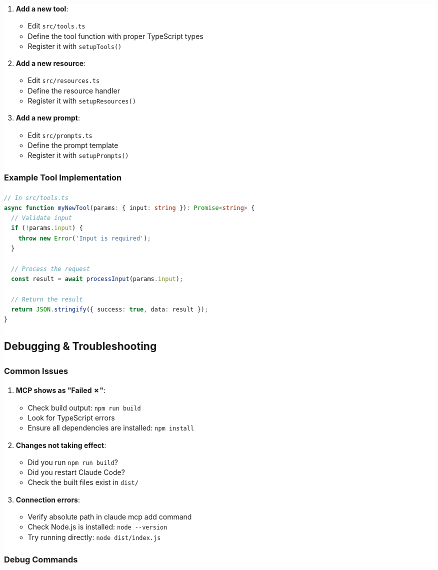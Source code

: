 1. **Add a new tool**:
   - Edit `src/tools.ts`
   - Define the tool function with proper TypeScript types
   - Register it with `setupTools()`

2. **Add a new resource**:
   - Edit `src/resources.ts`
   - Define the resource handler
   - Register it with `setupResources()`

3. **Add a new prompt**:
   - Edit `src/prompts.ts`
   - Define the prompt template
   - Register it with `setupPrompts()`

### Example Tool Implementation

```typescript
// In src/tools.ts
async function myNewTool(params: { input: string }): Promise<string> {
  // Validate input
  if (!params.input) {
    throw new Error('Input is required');
  }

  // Process the request
  const result = await processInput(params.input);

  // Return the result
  return JSON.stringify({ success: true, data: result });
}
```

## Debugging & Troubleshooting

### Common Issues

1. **MCP shows as "Failed ✗"**:
   - Check build output: `npm run build`
   - Look for TypeScript errors
   - Ensure all dependencies are installed: `npm install`

2. **Changes not taking effect**:
   - Did you run `npm run build`?
   - Did you restart Claude Code?
   - Check the built files exist in `dist/`

3. **Connection errors**:
   - Verify absolute path in claude mcp add command
   - Check Node.js is installed: `node --version`
   - Try running directly: `node dist/index.js`

### Debug Commands
